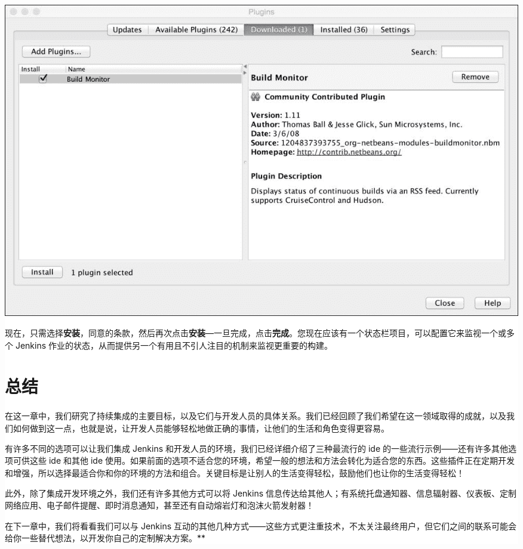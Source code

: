 ![NetBeans](img/00024.jpeg)

现在，只需选择**安装**，同意的条款，然后再次点击**安装**—一旦完成，点击**完成**。您现在应该有一个状态栏项目，可以配置它来监视一个或多个 Jenkins 作业的状态，从而提供另一个有用且不引人注目的机制来监视更重要的构建。

# 总结

在这一章中，我们研究了持续集成的主要目标，以及它们与开发人员的具体关系。我们已经回顾了我们希望在这一领域取得的成就，以及我们如何做到这一点，也就是说，让开发人员能够轻松地做正确的事情，让他们的生活和角色变得更容易。

有许多不同的选项可以让我们集成 Jenkins 和开发人员的环境，我们已经详细介绍了三种最流行的 ide 的一些流行示例——还有许多其他选项可供这些 ide 和其他 ide 使用。如果前面的选项不适合您的环境，希望一般的想法和方法会转化为适合您的东西。这些插件正在定期开发和增强，所以选择最适合你和你的环境的方法和组合。关键目标是让别人的生活变得轻松，鼓励他们也让你的生活变得轻松！

此外，除了集成开发环境之外，我们还有许多其他方式可以将 Jenkins 信息传达给其他人；有系统托盘通知器、信息辐射器、仪表板、定制网络应用、电子邮件提醒、即时消息通知，甚至还有自动熔岩灯和泡沫火箭发射器！

在下一章中，我们将看看我们可以与 Jenkins 互动的其他几种方式——这些方式更注重技术，不太关注最终用户，但它们之间的联系可能会给你一些替代想法，以开发你自己的定制解决方案。**